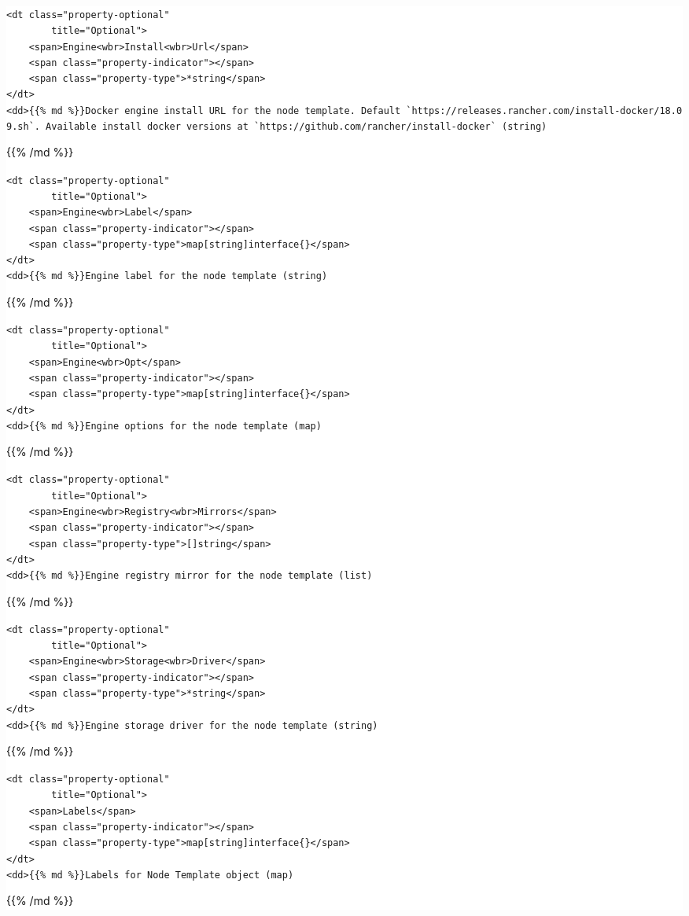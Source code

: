     <dt class="property-optional"
            title="Optional">
        <span>Engine<wbr>Install<wbr>Url</span>
        <span class="property-indicator"></span>
        <span class="property-type">*string</span>
    </dt>
    <dd>{{% md %}}Docker engine install URL for the node template. Default `https://releases.rancher.com/install-docker/18.09.sh`. Available install docker versions at `https://github.com/rancher/install-docker` (string)
{{% /md %}}</dd>

    <dt class="property-optional"
            title="Optional">
        <span>Engine<wbr>Label</span>
        <span class="property-indicator"></span>
        <span class="property-type">map[string]interface{}</span>
    </dt>
    <dd>{{% md %}}Engine label for the node template (string)
{{% /md %}}</dd>

    <dt class="property-optional"
            title="Optional">
        <span>Engine<wbr>Opt</span>
        <span class="property-indicator"></span>
        <span class="property-type">map[string]interface{}</span>
    </dt>
    <dd>{{% md %}}Engine options for the node template (map)
{{% /md %}}</dd>

    <dt class="property-optional"
            title="Optional">
        <span>Engine<wbr>Registry<wbr>Mirrors</span>
        <span class="property-indicator"></span>
        <span class="property-type">[]string</span>
    </dt>
    <dd>{{% md %}}Engine registry mirror for the node template (list)
{{% /md %}}</dd>

    <dt class="property-optional"
            title="Optional">
        <span>Engine<wbr>Storage<wbr>Driver</span>
        <span class="property-indicator"></span>
        <span class="property-type">*string</span>
    </dt>
    <dd>{{% md %}}Engine storage driver for the node template (string)
{{% /md %}}</dd>

    <dt class="property-optional"
            title="Optional">
        <span>Labels</span>
        <span class="property-indicator"></span>
        <span class="property-type">map[string]interface{}</span>
    </dt>
    <dd>{{% md %}}Labels for Node Template object (map)
{{% /md %}}</dd>

